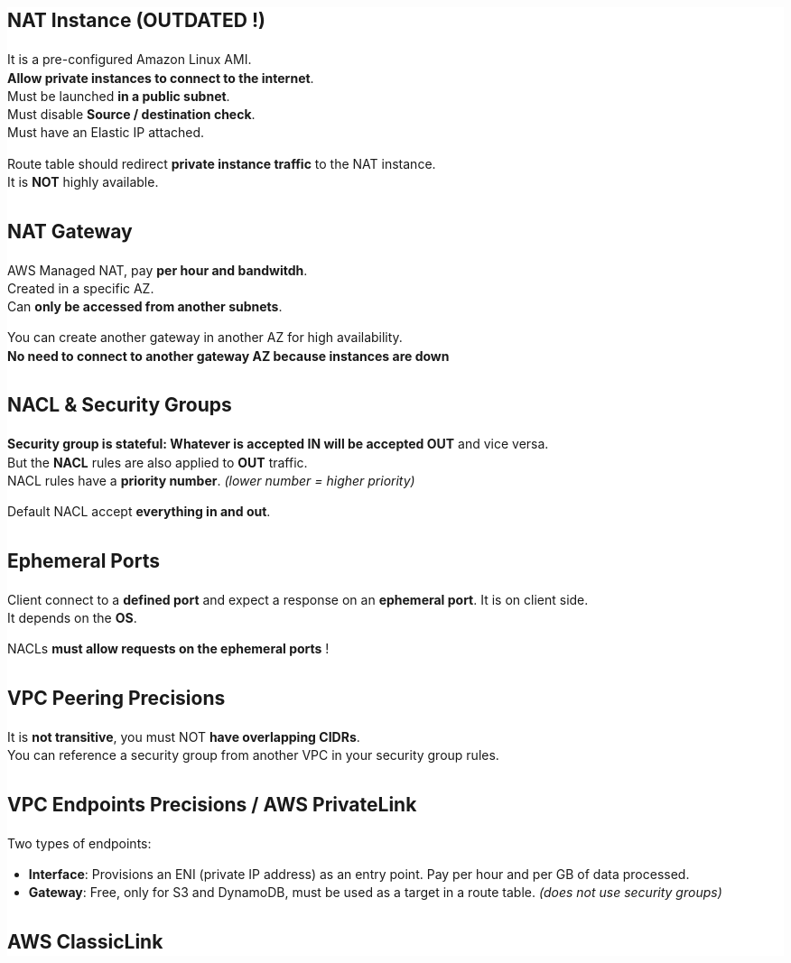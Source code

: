 ## NAT Instance (OUTDATED !)

It is a pre-configured Amazon Linux AMI.  
**Allow private instances to connect to the internet**.  
Must be launched **in a public subnet**.  
Must disable **Source / destination check**.  
Must have an Elastic IP attached.

Route table should redirect **private instance traffic** to the NAT instance.  
It is **NOT** highly available.

## NAT Gateway

AWS Managed NAT, pay **per hour and bandwitdh**.  
Created in a specific AZ.  
Can **only be accessed from another subnets**.

You can create another gateway in another AZ for high availability.  
**No need to connect to another gateway AZ because instances are down**

## NACL & Security Groups

**Security group is stateful: Whatever is accepted IN will be accepted OUT** and vice versa.  
But the **NACL** rules are also applied to **OUT** traffic.  
NACL rules have a **priority number**. *(lower number = higher priority)*

Default NACL accept **everything in and out**.  

## Ephemeral Ports

Client connect to a **defined port** and expect a response on an **ephemeral port**. It is on client side.  
It depends on the  **OS**.

NACLs **must allow requests on the ephemeral ports** !

## VPC Peering Precisions

It is **not transitive**, you must NOT **have overlapping CIDRs**.  
You can reference a security group from another VPC in your security group rules.

## VPC Endpoints Precisions / AWS PrivateLink

Two types of endpoints:
- **Interface**: Provisions an ENI (private IP address) as an entry point. Pay per hour and per GB of data processed.
- **Gateway**: Free, only for S3 and DynamoDB, must be used as a target in a route table. *(does not use security groups)*

## AWS ClassicLink

